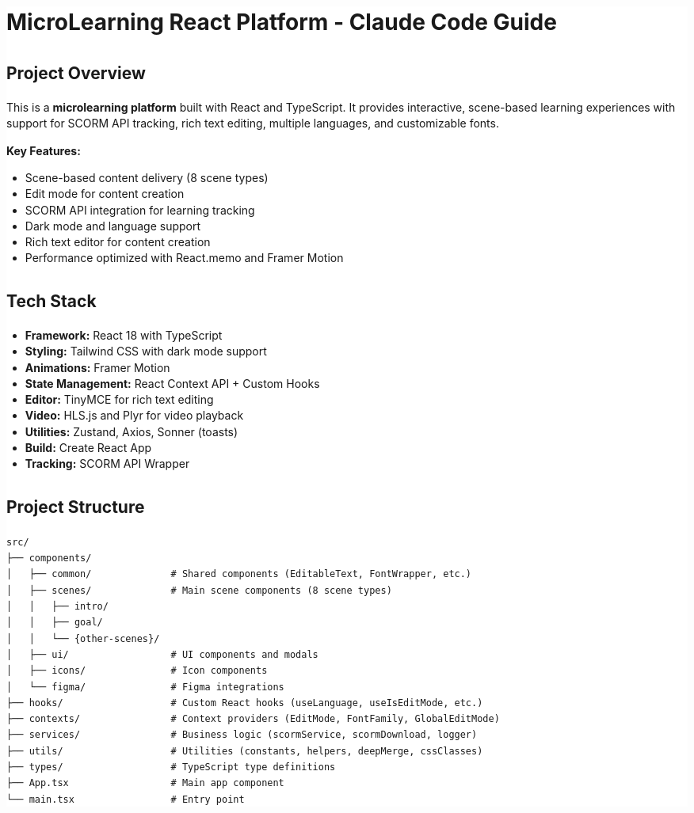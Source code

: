 # MicroLearning React Platform - Claude Code Guide

## Project Overview

This is a **microlearning platform** built with React and TypeScript. It provides interactive, scene-based learning experiences with support for SCORM API tracking, rich text editing, multiple languages, and customizable fonts.

**Key Features:**
- Scene-based content delivery (8 scene types)
- Edit mode for content creation
- SCORM API integration for learning tracking
- Dark mode and language support
- Rich text editor for content creation
- Performance optimized with React.memo and Framer Motion

## Tech Stack

- **Framework:** React 18 with TypeScript
- **Styling:** Tailwind CSS with dark mode support
- **Animations:** Framer Motion
- **State Management:** React Context API + Custom Hooks
- **Editor:** TinyMCE for rich text editing
- **Video:** HLS.js and Plyr for video playback
- **Utilities:** Zustand, Axios, Sonner (toasts)
- **Build:** Create React App
- **Tracking:** SCORM API Wrapper

## Project Structure

```
src/
├── components/
│   ├── common/              # Shared components (EditableText, FontWrapper, etc.)
│   ├── scenes/              # Main scene components (8 scene types)
│   │   ├── intro/
│   │   ├── goal/
│   │   └── {other-scenes}/
│   ├── ui/                  # UI components and modals
│   ├── icons/               # Icon components
│   └── figma/               # Figma integrations
├── hooks/                   # Custom React hooks (useLanguage, useIsEditMode, etc.)
├── contexts/                # Context providers (EditMode, FontFamily, GlobalEditMode)
├── services/                # Business logic (scormService, scormDownload, logger)
├── utils/                   # Utilities (constants, helpers, deepMerge, cssClasses)
├── types/                   # TypeScript type definitions
├── App.tsx                  # Main app component
└── main.tsx                 # Entry point
```
